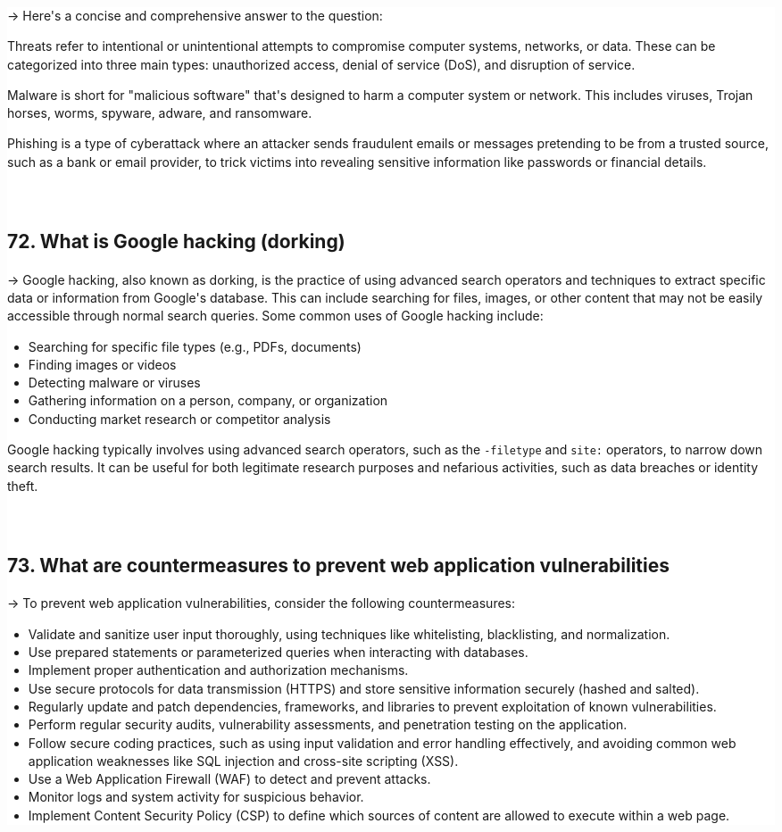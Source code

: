-> Here's a concise and comprehensive answer to the question:

Threats refer to intentional or unintentional attempts to compromise computer systems, networks, or data. These can be categorized into three main types: unauthorized access, denial of service (DoS), and disruption of service.

Malware is short for "malicious software" that's designed to harm a computer system or network. This includes viruses, Trojan horses, worms, spyware, adware, and ransomware.

Phishing is a type of cyberattack where an attacker sends fraudulent emails or messages pretending to be from a trusted source, such as a bank or email provider, to trick victims into revealing sensitive information like passwords or financial details.

<br />

## 72. What is Google hacking (dorking)

-> Google hacking, also known as dorking, is the practice of using advanced search operators and techniques to extract specific data or information from Google's database. This can include searching for files, images, or other content that may not be easily accessible through normal search queries. Some common uses of Google hacking include:

-   Searching for specific file types (e.g., PDFs, documents)
-   Finding images or videos
-   Detecting malware or viruses
-   Gathering information on a person, company, or organization
-   Conducting market research or competitor analysis

Google hacking typically involves using advanced search operators, such as the `-filetype` and `site:` operators, to narrow down search results. It can be useful for both legitimate research purposes and nefarious activities, such as data breaches or identity theft.

<br />

## 73. What are countermeasures to prevent web application vulnerabilities

-> To prevent web application vulnerabilities, consider the following countermeasures:

-   Validate and sanitize user input thoroughly, using techniques like whitelisting, blacklisting, and normalization.
-   Use prepared statements or parameterized queries when interacting with databases.
-   Implement proper authentication and authorization mechanisms.
-   Use secure protocols for data transmission (HTTPS) and store sensitive information securely (hashed and salted).
-   Regularly update and patch dependencies, frameworks, and libraries to prevent exploitation of known vulnerabilities.
-   Perform regular security audits, vulnerability assessments, and penetration testing on the application.
-   Follow secure coding practices, such as using input validation and error handling effectively, and avoiding common web application weaknesses like SQL injection and cross-site scripting (XSS).
-   Use a Web Application Firewall (WAF) to detect and prevent attacks.
-   Monitor logs and system activity for suspicious behavior.
-   Implement Content Security Policy (CSP) to define which sources of content are allowed to execute within a web page.
